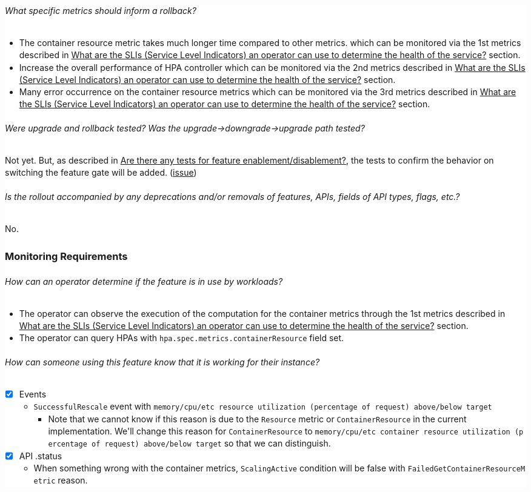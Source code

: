 ###### What specific metrics should inform a rollback?



- The container resource metric takes much longer time compared to other metrics.
which can be monitored via the 1st metrics described in [What are the SLIs (Service Level Indicators) an operator can use to determine the health of the service?](#what-are-the-slis-service-level-indicators-an-operator-can-use-to-determine-the-health-of-the-service) section.
- Increase the overall performance of HPA controller 
which can be monitored via the 2nd metrics described in [What are the SLIs (Service Level Indicators) an operator can use to determine the health of the service?](#what-are-the-slis-service-level-indicators-an-operator-can-use-to-determine-the-health-of-the-service) section.
- Many error occurrence on the container resource metrics
which can be monitored via the 3rd metrics described in [What are the SLIs (Service Level Indicators) an operator can use to determine the health of the service?](#what-are-the-slis-service-level-indicators-an-operator-can-use-to-determine-the-health-of-the-service) section.

###### Were upgrade and rollback tested? Was the upgrade->downgrade->upgrade path tested?



Not yet.
But, as described in [Are there any tests for feature enablement/disablement?](#Are-there-any-tests-for-feature-enablement/disablement?), the tests to confirm the behavior on switching the feature gate will be added. ([issue](https://github.com/kubernetes/kubernetes/issues/115467))

###### Is the rollout accompanied by any deprecations and/or removals of features, APIs, fields of API types, flags, etc.?



No.

### Monitoring Requirements



###### How can an operator determine if the feature is in use by workloads?



- The operator can observe the execution of the computation for the container metrics through the 1st metrics described in [What are the SLIs (Service Level Indicators) an operator can use to determine the health of the service?](#what-are-the-slis-service-level-indicators-an-operator-can-use-to-determine-the-health-of-the-service) section.
- The operator can query HPAs with `hpa.spec.metrics.containerResource` field set.

###### How can someone using this feature know that it is working for their instance?



- [x] Events
  - `SuccessfulRescale` event with `memory/cpu/etc resource utilization (percentage of request) above/below target`
    - Note that we cannot know if this reason is due to the `Resource` metric or `ContainerResource` in the current implementation. We'll change this reason for `ContainerResource` to `memory/cpu/etc container resource utilization (percentage of request) above/below target` so that we can distinguish.
- [x] API .status
  - When something wrong with the container metrics, `ScalingActive` condition will be false with `FailedGetContainerResourceMetric` reason.


[kubernetes.io]: https://kubernetes.io/
[kubernetes/enhancements]: https://git.k8s.io/enhancements
[kubernetes/kubernetes]: https://git.k8s.io/kubernetes
[kubernetes/website]: https://git.k8s.io/website
